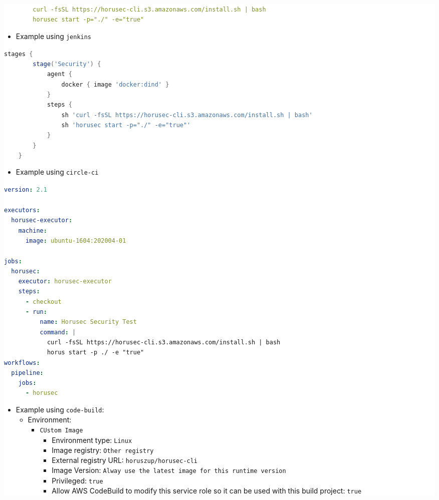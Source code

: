 ```yaml
        curl -fsSL https://horusec-cli.s3.amazonaws.com/install.sh | bash
        horusec start -p="./" -e="true"
```

* Example using `jenkins`
```groovy
stages {
        stage('Security') {
            agent {
                docker { image 'docker:dind' }
            }
            steps {
                sh 'curl -fsSL https://horusec-cli.s3.amazonaws.com/install.sh | bash'
                sh 'horusec start -p="./" -e="true"'
            }
        }
    }
```

* Example using `circle-ci`
```yaml
version: 2.1

executors:
  horusec-executor:
    machine:
      image: ubuntu-1604:202004-01

jobs:
  horusec:
    executor: horusec-executor
    steps:
      - checkout
      - run:
          name: Horusec Security Test
          command: |
            curl -fsSL https://horusec-cli.s3.amazonaws.com/install.sh | bash
            horus start -p ./ -e "true"
workflows:
  pipeline:
    jobs:
      - horusec
```

* Example using `code-build`:
    *   Environment:
        - `CUstom Image`
            - Environment type: `Linux` 
            - Image registry: `Other registry`
            - External registry URL: `horuszup/horusec-cli`
            - Image Version: `Alway use the latest image for this runtime version`
            - Privileged: `true`
            - Allow AWS CodeBuild to modify this service role so it can be used with this build project: `true`
